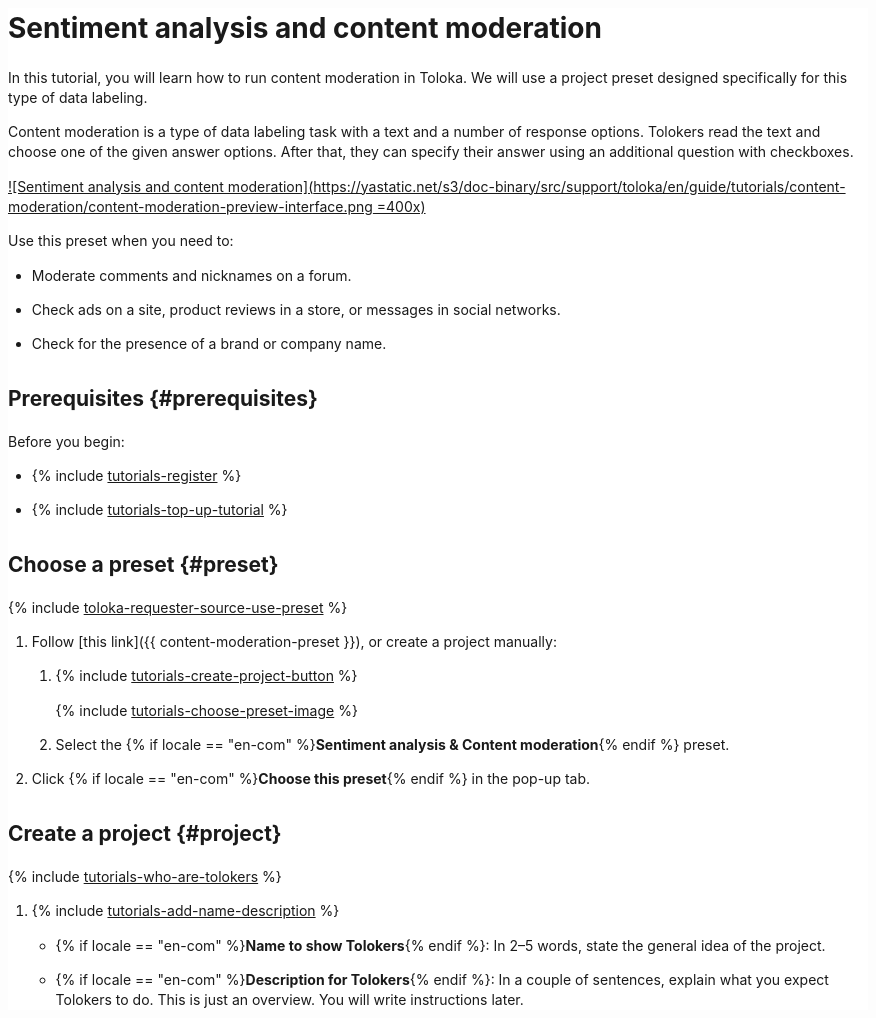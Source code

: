 # Sentiment analysis and content moderation

In this tutorial, you will learn how to run content moderation in Toloka. We will use a project preset designed specifically for this type of data labeling.

Content moderation is a type of data labeling task with a text and a number of response options. Tolokers read the text and choose one of the given answer options. After that, they can specify their answer using an additional question with checkboxes.

[![Sentiment analysis and content moderation](https://yastatic.net/s3/doc-binary/src/support/toloka/en/guide/tutorials/content-moderation/content-moderation-preview-interface.png =400x)](https://yastatic.net/s3/doc-binary/src/support/toloka/en/guide/tutorials/content-moderation/content-moderation-preview-interface.png)

Use this preset when you need to:

- Moderate comments and nicknames on a forum.

- Check ads on a site, product reviews in a store, or messages in social networks.

- Check for the presence of a brand or company name.

## Prerequisites {#prerequisites}

Before you begin:

- {% include [tutorials-register](../_includes/tutorials/register.md) %}

- {% include [tutorials-top-up-tutorial](../_includes/tutorials/top-up-tutorial.md) %}

## Choose a preset {#preset}

{% include [toloka-requester-source-use-preset](../_includes/toloka-requester-source/id-toloka-requester-source/use-preset.md) %}

1. Follow [this link]({{ content-moderation-preset }}), or create a project manually:

    1. {% include [tutorials-create-project-button](../_includes/tutorials/create-project-button.md) %}

        {% include [tutorials-choose-preset-image](../_includes/tutorials/choose-preset-image.md) %}

    1. Select the {% if locale == "en-com" %}**Sentiment analysis & Content moderation**{% endif %} preset.

1. Click {% if locale == "en-com" %}**Choose this preset**{% endif %} in the pop-up tab.

## Create a project {#project}

{% include [tutorials-who-are-tolokers](../_includes/tutorials/who-are-tolokers.md) %}

1. {% include [tutorials-add-name-description](../_includes/tutorials/add-name-description.md) %}

    - {% if locale == "en-com" %}**Name to show Tolokers**{% endif %}: In 2–5 words, state the general idea of the project.

    - {% if locale == "en-com" %}**Description for Tolokers**{% endif %}: In a couple of sentences, explain what you expect Tolokers to do. This is just an overview. You will write instructions later.
